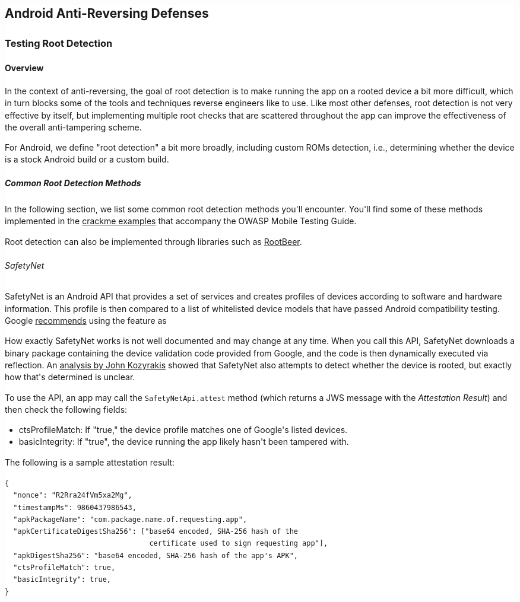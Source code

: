 ## Android Anti-Reversing Defenses

### Testing Root Detection

#### Overview

In the context of anti-reversing, the goal of root detection is to make running the app on a rooted device a bit more difficult, which in turn blocks some of the tools and techniques reverse engineers like to use. Like most other defenses, root detection is not very effective by itself, but implementing multiple root checks that are scattered throughout the app can improve the effectiveness of the overall anti-tampering scheme.

For Android, we define "root detection" a bit more broadly, including custom ROMs detection, i.e., determining whether the device is a stock Android build or a custom build.

##### Common Root Detection Methods

In the following section, we list some common root detection methods you'll encounter. You'll find some of these methods implemented in the [crackme examples](https://github.com/OWASP/owasp-mstg/blob/master/OMTG-Files/02_Crackmes/List_of_Crackmes.md) that accompany the OWASP Mobile Testing Guide.

Root detection can also be implemented through libraries such as [RootBeer](https://github.com/scottyab/rootbeer).

###### SafetyNet

SafetyNet is an Android API that provides a set of services and creates profiles of devices according to software and hardware information. This profile is then compared to a list of whitelisted device models that have passed Android compatibility testing. Google [recommends](https://developers.google.com/android/reference/com/google/android/gms/safetynet/SafetyNet "SafetyNet Documentation") using the feature as

How exactly SafetyNet works is not well documented and may change at any time. When you call this API, SafetyNet downloads a binary package containing the device validation code provided from Google, and the code is then dynamically executed via reflection. An [analysis by John Kozyrakis](https://koz.io/inside-safetynet/) showed that SafetyNet also attempts to detect whether the device is rooted, but exactly how that's determined is unclear.

To use the API, an app may call the `SafetyNetApi.attest` method (which returns a JWS message with the *Attestation Result*) and then check the following fields:

- ctsProfileMatch: If "true," the device profile matches one of Google's listed devices.
- basicIntegrity: If "true", the device running the app likely hasn't been tampered with.

The following is a sample attestation result:

```
{
  "nonce": "R2Rra24fVm5xa2Mg",
  "timestampMs": 9860437986543,
  "apkPackageName": "com.package.name.of.requesting.app",
  "apkCertificateDigestSha256": ["base64 encoded, SHA-256 hash of the
                                  certificate used to sign requesting app"],
  "apkDigestSha256": "base64 encoded, SHA-256 hash of the app's APK",
  "ctsProfileMatch": true,
  "basicIntegrity": true,
}
```
